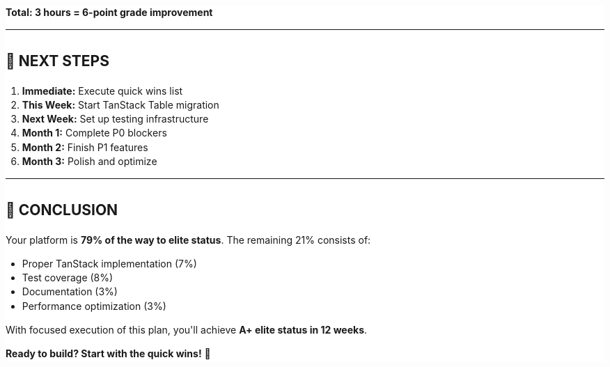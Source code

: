 **Total: 3 hours = 6-point grade improvement**

---

## 📝 NEXT STEPS

1. **Immediate:** Execute quick wins list
2. **This Week:** Start TanStack Table migration
3. **Next Week:** Set up testing infrastructure
4. **Month 1:** Complete P0 blockers
5. **Month 2:** Finish P1 features
6. **Month 3:** Polish and optimize

---

## 🎉 CONCLUSION

Your platform is **79% of the way to elite status**. The remaining 21% consists of:
- Proper TanStack implementation (7%)
- Test coverage (8%)
- Documentation (3%)
- Performance optimization (3%)

With focused execution of this plan, you'll achieve **A+ elite status in 12 weeks**.

**Ready to build? Start with the quick wins!** 🚀
